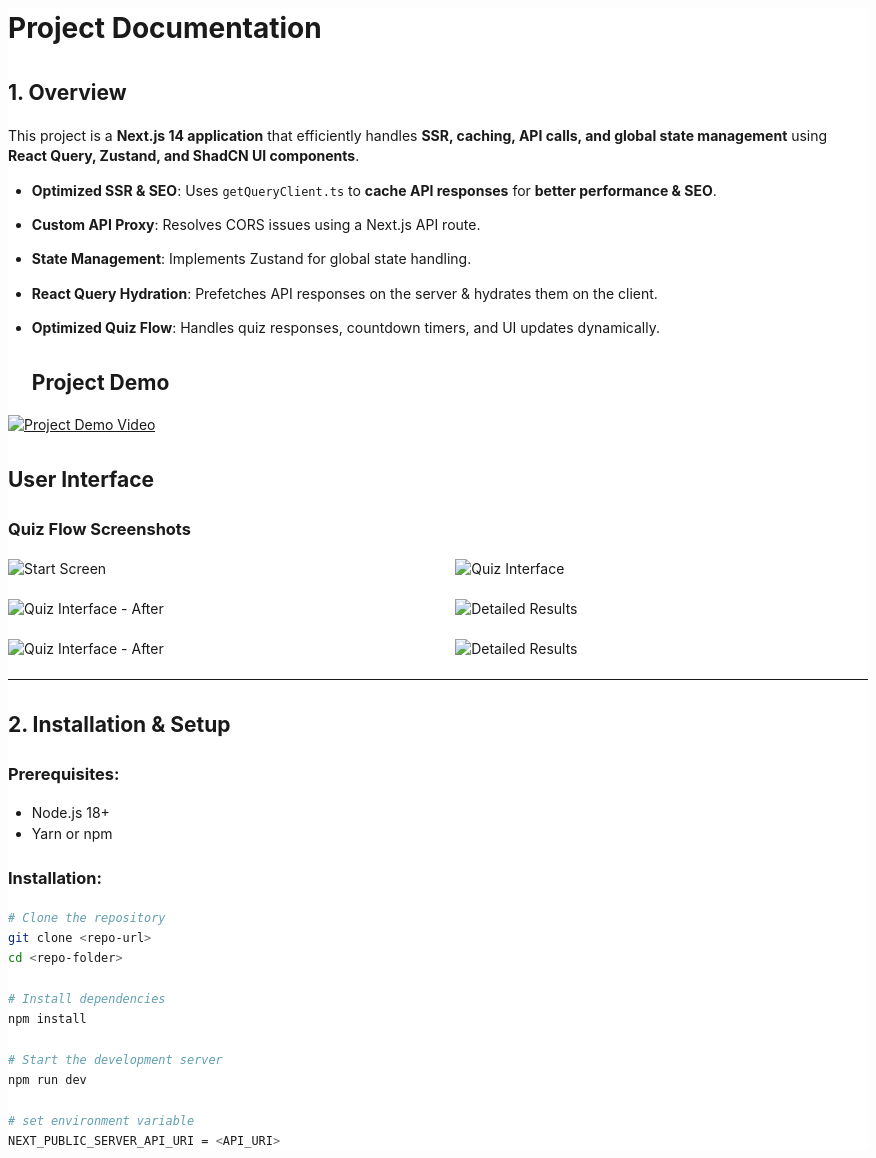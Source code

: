 # Project Documentation

## 1. Overview
This project is a **Next.js 14 application** that efficiently handles **SSR, caching, API calls, and global state management** using **React Query, Zustand, and ShadCN UI components**.

- **Optimized SSR & SEO**: Uses `getQueryClient.ts` to **cache API responses** for **better performance & SEO**.
- **Custom API Proxy**: Resolves CORS issues using a Next.js API route.
- **State Management**: Implements Zustand for global state handling.
- **React Query Hydration**: Prefetches API responses on the server & hydrates them on the client.
- **Optimized Quiz Flow**: Handles quiz responses, countdown timers, and UI updates dynamically.

  ## Project Demo
[![Project Demo Video](https://i.postimg.cc/fbfL22S8/Screenshot-98.png)](https://youtu.be/FAVI8C1tNB4)

## User Interface

### Quiz Flow Screenshots
<div style="display: flex; justify-content: space-between; margin-bottom: 20px;">
  <img src="https://i.postimg.cc/fbfL22S8/Screenshot-98.png" alt="Start Screen" width="48%"/>
  <img src="https://i.postimg.cc/P5ZNZrXs/Screenshot-100.png" alt="Quiz Interface" width="48%"/>
</div>

<div style="display: flex; justify-content: space-between; margin-bottom: 20px;">
  <img src="https://i.postimg.cc/vHCcc6dt/Screenshot-99.png" alt="Quiz Interface - After" width="48%"/>
  <img src="https://i.postimg.cc/2SYkgpRn/image.png" alt="Detailed Results" width="48%"/>
</div>

<div style="display: flex; justify-content: space-between; margin-bottom: 20px;">
  <img src="https://i.postimg.cc/bNx8x6Dr/image.png" alt="Quiz Interface - After" width="48%"/>
  <img src="https://i.postimg.cc/J4JW5pFv/Screenshot-2025-02-01-022750.png" alt="Detailed Results" width="48%"/>
</div>

---

## 2. Installation & Setup

### Prerequisites:
- Node.js 18+
- Yarn or npm

### Installation:
```bash
# Clone the repository
git clone <repo-url>
cd <repo-folder>

# Install dependencies
npm install  

# Start the development server
npm run dev 

# set environment variable
NEXT_PUBLIC_SERVER_API_URI = <API_URI>
```